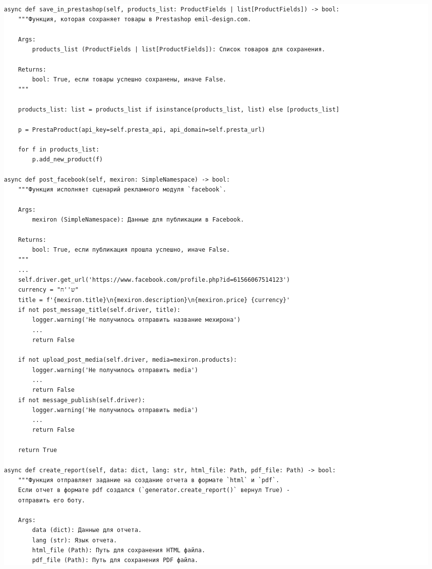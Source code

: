 
    async def save_in_prestashop(self, products_list: ProductFields | list[ProductFields]) -> bool:
        """Функция, которая сохраняет товары в Prestashop emil-design.com.

        Args:
            products_list (ProductFields | list[ProductFields]): Список товаров для сохранения.

        Returns:
            bool: True, если товары успешно сохранены, иначе False.
        """

        products_list: list = products_list if isinstance(products_list, list) else [products_list]

        p = PrestaProduct(api_key=self.presta_api, api_domain=self.presta_url)

        for f in products_list:
            p.add_new_product(f)

    async def post_facebook(self, mexiron: SimpleNamespace) -> bool:
        """Функция исполняет сценарий рекламного модуля `facebook`.

        Args:
            mexiron (SimpleNamespace): Данные для публикации в Facebook.

        Returns:
            bool: True, если публикация прошла успешно, иначе False.
        """
        ...
        self.driver.get_url('https://www.facebook.com/profile.php?id=61566067514123')
        currency = "ש''ח"
        title = f'{mexiron.title}\n{mexiron.description}\n{mexiron.price} {currency}'
        if not post_message_title(self.driver, title):
            logger.warning('Не получилось отправить название мехирона')
            ...
            return False

        if not upload_post_media(self.driver, media=mexiron.products):
            logger.warning('Не получилось отправить media')
            ...
            return False
        if not message_publish(self.driver):
            logger.warning('Не получилось отправить media')
            ...
            return False

        return True

    async def create_report(self, data: dict, lang: str, html_file: Path, pdf_file: Path) -> bool:
        """Функция отправляет задание на создание отчета в формате `html` и `pdf`.
        Если отчет в формате pdf создался (`generator.create_report()` вернул True) -
        отправить его боту.

        Args:
            data (dict): Данные для отчета.
            lang (str): Язык отчета.
            html_file (Path): Путь для сохранения HTML файла.
            pdf_file (Path): Путь для сохранения PDF файла.
